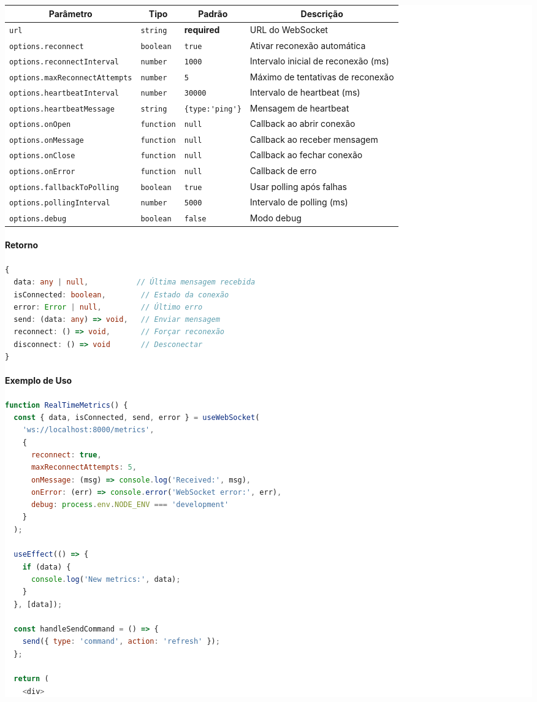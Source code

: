 | Parâmetro | Tipo | Padrão | Descrição |
|-----------|------|--------|-----------|
| `url` | `string` | **required** | URL do WebSocket |
| `options.reconnect` | `boolean` | `true` | Ativar reconexão automática |
| `options.reconnectInterval` | `number` | `1000` | Intervalo inicial de reconexão (ms) |
| `options.maxReconnectAttempts` | `number` | `5` | Máximo de tentativas de reconexão |
| `options.heartbeatInterval` | `number` | `30000` | Intervalo de heartbeat (ms) |
| `options.heartbeatMessage` | `string` | `{type:'ping'}` | Mensagem de heartbeat |
| `options.onOpen` | `function` | `null` | Callback ao abrir conexão |
| `options.onMessage` | `function` | `null` | Callback ao receber mensagem |
| `options.onClose` | `function` | `null` | Callback ao fechar conexão |
| `options.onError` | `function` | `null` | Callback de erro |
| `options.fallbackToPolling` | `boolean` | `true` | Usar polling após falhas |
| `options.pollingInterval` | `number` | `5000` | Intervalo de polling (ms) |
| `options.debug` | `boolean` | `false` | Modo debug |

#### Retorno

```typescript
{
  data: any | null,           // Última mensagem recebida
  isConnected: boolean,        // Estado da conexão
  error: Error | null,         // Último erro
  send: (data: any) => void,   // Enviar mensagem
  reconnect: () => void,       // Forçar reconexão
  disconnect: () => void       // Desconectar
}
```

#### Exemplo de Uso

```javascript
function RealTimeMetrics() {
  const { data, isConnected, send, error } = useWebSocket(
    'ws://localhost:8000/metrics',
    {
      reconnect: true,
      maxReconnectAttempts: 5,
      onMessage: (msg) => console.log('Received:', msg),
      onError: (err) => console.error('WebSocket error:', err),
      debug: process.env.NODE_ENV === 'development'
    }
  );

  useEffect(() => {
    if (data) {
      console.log('New metrics:', data);
    }
  }, [data]);

  const handleSendCommand = () => {
    send({ type: 'command', action: 'refresh' });
  };

  return (
    <div>
```